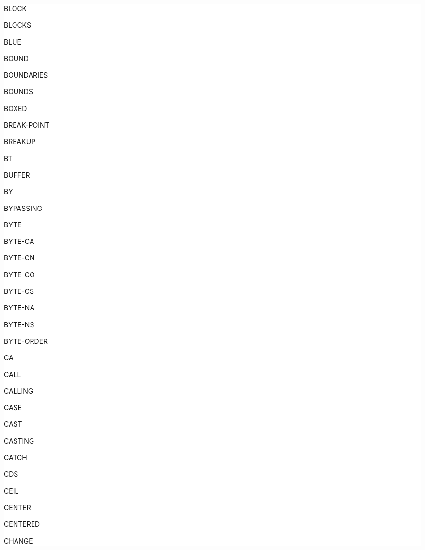 BLOCK

BLOCKS

BLUE

BOUND

BOUNDARIES

BOUNDS

BOXED

BREAK-POINT

BREAKUP

BT

BUFFER

BY

BYPASSING

BYTE

BYTE-CA

BYTE-CN

BYTE-CO

BYTE-CS

BYTE-NA

BYTE-NS

BYTE-ORDER

CA

CALL

CALLING

CASE

CAST

CASTING

CATCH

CDS

CEIL

CENTER

CENTERED

CHANGE
